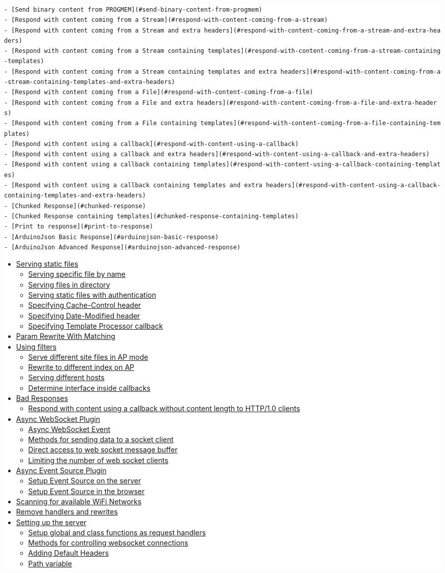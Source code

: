     - [Send binary content from PROGMEM](#send-binary-content-from-progmem)
    - [Respond with content coming from a Stream](#respond-with-content-coming-from-a-stream)
    - [Respond with content coming from a Stream and extra headers](#respond-with-content-coming-from-a-stream-and-extra-headers)
    - [Respond with content coming from a Stream containing templates](#respond-with-content-coming-from-a-stream-containing-templates)
    - [Respond with content coming from a Stream containing templates and extra headers](#respond-with-content-coming-from-a-stream-containing-templates-and-extra-headers)
    - [Respond with content coming from a File](#respond-with-content-coming-from-a-file)
    - [Respond with content coming from a File and extra headers](#respond-with-content-coming-from-a-file-and-extra-headers)
    - [Respond with content coming from a File containing templates](#respond-with-content-coming-from-a-file-containing-templates)
    - [Respond with content using a callback](#respond-with-content-using-a-callback)
    - [Respond with content using a callback and extra headers](#respond-with-content-using-a-callback-and-extra-headers)
    - [Respond with content using a callback containing templates](#respond-with-content-using-a-callback-containing-templates)
    - [Respond with content using a callback containing templates and extra headers](#respond-with-content-using-a-callback-containing-templates-and-extra-headers)
    - [Chunked Response](#chunked-response)
    - [Chunked Response containing templates](#chunked-response-containing-templates)
    - [Print to response](#print-to-response)
    - [ArduinoJson Basic Response](#arduinojson-basic-response)
    - [ArduinoJson Advanced Response](#arduinojson-advanced-response)
  - [Serving static files](#serving-static-files)
    - [Serving specific file by name](#serving-specific-file-by-name)
    - [Serving files in directory](#serving-files-in-directory)
    - [Serving static files with authentication](#serving-static-files-with-authentication)
    - [Specifying Cache-Control header](#specifying-cache-control-header)
    - [Specifying Date-Modified header](#specifying-date-modified-header)
    - [Specifying Template Processor callback](#specifying-template-processor-callback)
  - [Param Rewrite With Matching](#param-rewrite-with-matching)
  - [Using filters](#using-filters)
    - [Serve different site files in AP mode](#serve-different-site-files-in-ap-mode)
    - [Rewrite to different index on AP](#rewrite-to-different-index-on-ap)
    - [Serving different hosts](#serving-different-hosts)
    - [Determine interface inside callbacks](#determine-interface-inside-callbacks)
  - [Bad Responses](#bad-responses)
    - [Respond with content using a callback without content length to HTTP/1.0 clients](#respond-with-content-using-a-callback-without-content-length-to-http10-clients)
  - [Async WebSocket Plugin](#async-websocket-plugin)
    - [Async WebSocket Event](#async-websocket-event)
    - [Methods for sending data to a socket client](#methods-for-sending-data-to-a-socket-client)
    - [Direct access to web socket message buffer](#direct-access-to-web-socket-message-buffer)
    - [Limiting the number of web socket clients](#limiting-the-number-of-web-socket-clients)
  - [Async Event Source Plugin](#async-event-source-plugin)
    - [Setup Event Source on the server](#setup-event-source-on-the-server)
    - [Setup Event Source in the browser](#setup-event-source-in-the-browser)
  - [Scanning for available WiFi Networks](#scanning-for-available-wifi-networks)
  - [Remove handlers and rewrites](#remove-handlers-and-rewrites)
  - [Setting up the server](#setting-up-the-server)
    - [Setup global and class functions as request handlers](#setup-global-and-class-functions-as-request-handlers)
    - [Methods for controlling websocket connections](#methods-for-controlling-websocket-connections)
    - [Adding Default Headers](#adding-default-headers)
    - [Path variable](#path-variable)
